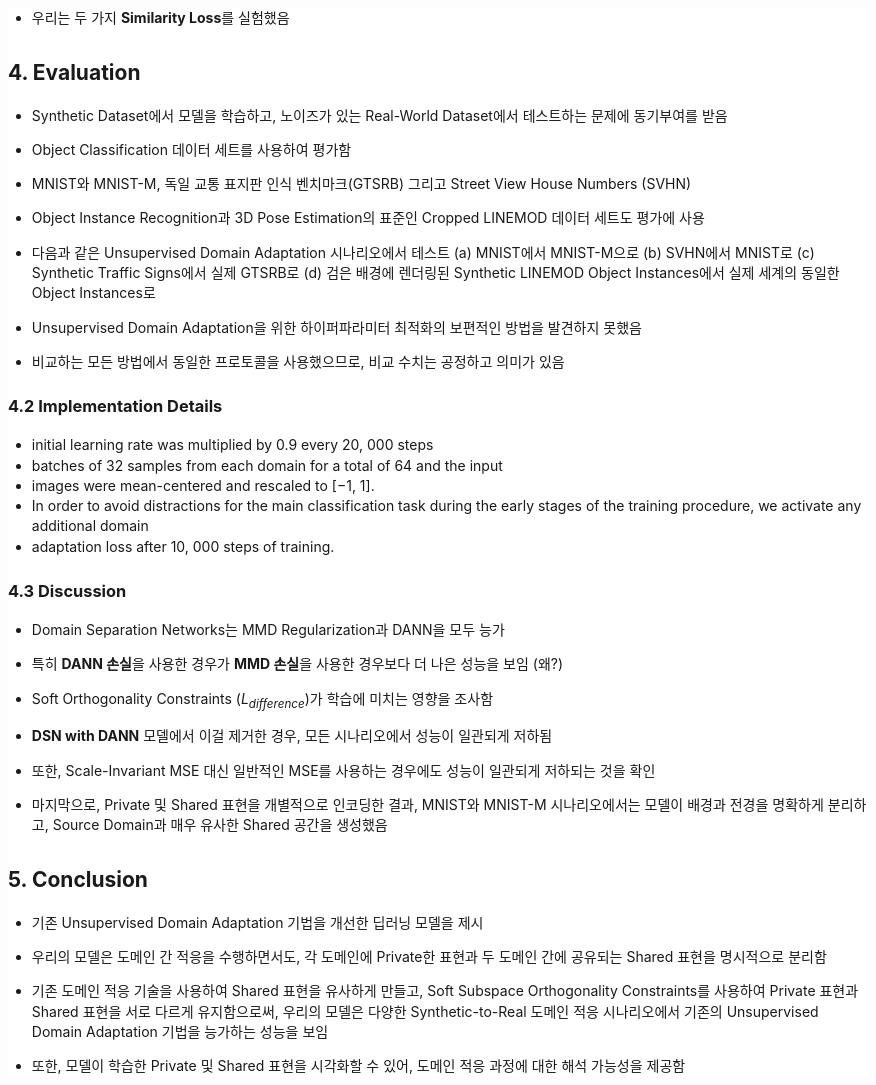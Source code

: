 - 우리는 두 가지 **Similarity Loss**를 실험했음

## 4. Evaluation

- Synthetic Dataset에서 모델을 학습하고, 노이즈가 있는 Real-World Dataset에서 테스트하는 문제에 동기부여를 받음

- Object Classification 데이터 세트를 사용하여 평가함

- MNIST와 MNIST-M, 독일 교통 표지판 인식 벤치마크(GTSRB)  그리고 Street View House Numbers (SVHN)

- Object Instance Recognition과 3D Pose Estimation의 표준인 Cropped LINEMOD 데이터 세트도 평가에 사용

- 다음과 같은 Unsupervised Domain Adaptation 시나리오에서 테스트
	(a) MNIST에서 MNIST-M으로
	(b) SVHN에서 MNIST로
	(c) Synthetic Traffic Signs에서 실제 GTSRB로
	(d) 검은 배경에 렌더링된 Synthetic LINEMOD Object Instances에서 실제 세계의 동일한 Object Instances로

- Unsupervised Domain Adaptation을 위한 하이퍼파라미터 최적화의 보편적인 방법을 발견하지 못했음

- 비교하는 모든 방법에서 동일한 프로토콜을 사용했으므로, 비교 수치는 공정하고 의미가 있음

### 4.2 Implementation Details

- initial learning rate was multiplied by 0.9 every 20, 000 steps
- batches of 32 samples from each domain for a total of 64 and the input
- images were mean-centered and rescaled to [−1, 1].
- In order to avoid distractions for the main classification task during the early stages of the training procedure, we activate any additional domain
- adaptation loss after 10, 000 steps of training. 

### 4.3 Discussion

- Domain Separation Networks는 MMD Regularization과 DANN을 모두 능가

- 특히 **DANN 손실**을 사용한 경우가 **MMD 손실**을 사용한 경우보다 더 나은 성능을 보임 (왜?)

- Soft Orthogonality Constraints ($L_{difference}$)가 학습에 미치는 영향을 조사함

- **DSN with DANN** 모델에서 이걸 제거한 경우, 모든 시나리오에서 성능이 일관되게 저하됨

- 또한, Scale-Invariant MSE 대신 일반적인 MSE를 사용하는 경우에도 성능이 일관되게 저하되는 것을 확인

- 마지막으로, Private 및 Shared 표현을 개별적으로 인코딩한 결과, MNIST와 MNIST-M 시나리오에서는 모델이 배경과 전경을 명확하게 분리하고, Source Domain과 매우 유사한 Shared 공간을 생성했음
## 5. Conclusion

- 기존 Unsupervised Domain Adaptation 기법을 개선한 딥러닝 모델을 제시

- 우리의 모델은 도메인 간 적응을 수행하면서도, 각 도메인에 Private한 표현과 두 도메인 간에 공유되는 Shared 표현을 명시적으로 분리함

- 기존 도메인 적응 기술을 사용하여 Shared 표현을 유사하게 만들고, Soft Subspace Orthogonality Constraints를 사용하여 Private 표현과 Shared 표현을 서로 다르게 유지함으로써, 우리의 모델은 다양한 Synthetic-to-Real 도메인 적응 시나리오에서 기존의 Unsupervised Domain Adaptation 기법을 능가하는 성능을 보임

- 또한, 모델이 학습한 Private 및 Shared 표현을 시각화할 수 있어, 도메인 적응 과정에 대한 해석 가능성을 제공함


